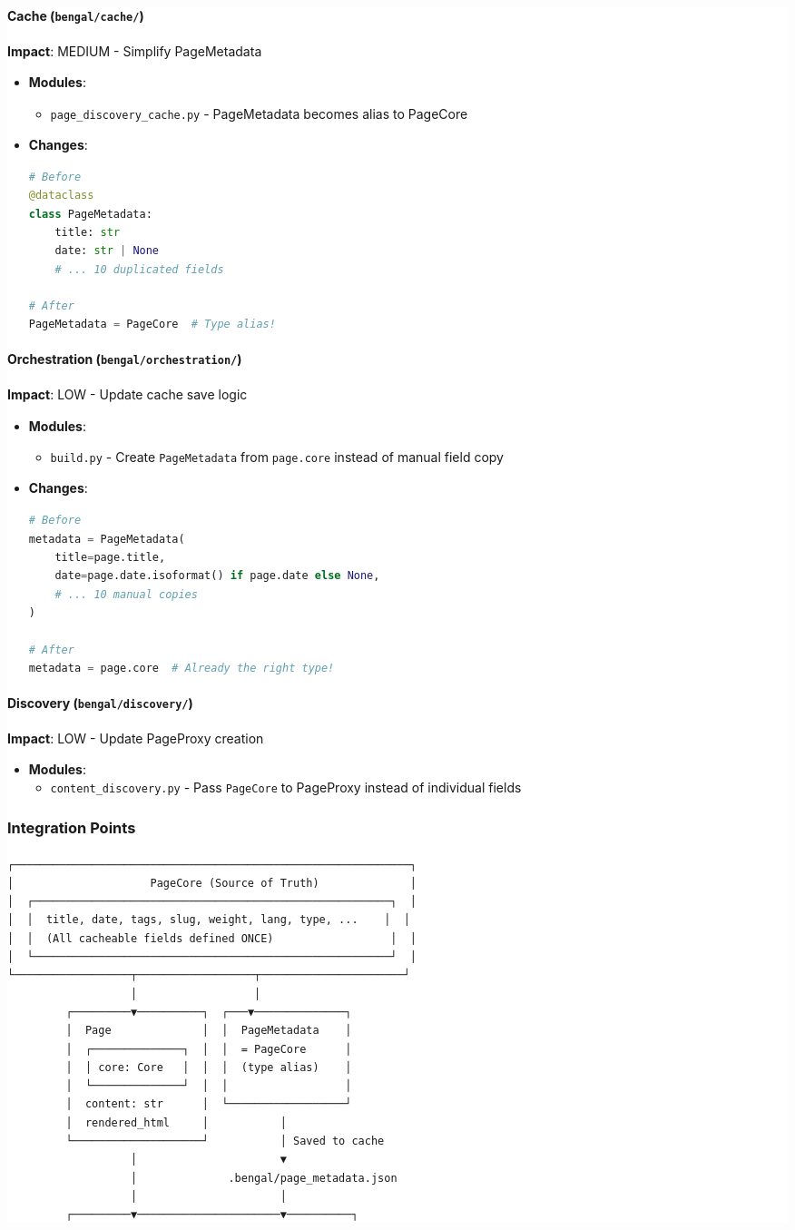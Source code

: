 #### **Cache** (`bengal/cache/`)
**Impact**: MEDIUM - Simplify PageMetadata

- **Modules**:
  - `page_discovery_cache.py` - PageMetadata becomes alias to PageCore

- **Changes**:
  ```python
  # Before
  @dataclass
  class PageMetadata:
      title: str
      date: str | None
      # ... 10 duplicated fields

  # After
  PageMetadata = PageCore  # Type alias!
  ```

#### **Orchestration** (`bengal/orchestration/`)
**Impact**: LOW - Update cache save logic

- **Modules**:
  - `build.py` - Create `PageMetadata` from `page.core` instead of manual field copy

- **Changes**:
  ```python
  # Before
  metadata = PageMetadata(
      title=page.title,
      date=page.date.isoformat() if page.date else None,
      # ... 10 manual copies
  )

  # After
  metadata = page.core  # Already the right type!
  ```

#### **Discovery** (`bengal/discovery/`)
**Impact**: LOW - Update PageProxy creation

- **Modules**:
  - `content_discovery.py` - Pass `PageCore` to PageProxy instead of individual fields

### Integration Points

```
┌─────────────────────────────────────────────────────────────┐
│                     PageCore (Source of Truth)              │
│  ┌───────────────────────────────────────────────────────┐  │
│  │  title, date, tags, slug, weight, lang, type, ...    │  │
│  │  (All cacheable fields defined ONCE)                  │  │
│  └───────────────────────────────────────────────────────┘  │
└──────────────────┬──────────────────┬──────────────────────┘
                   │                  │
         ┌─────────▼──────────┐  ┌───▼──────────────┐
         │  Page              │  │  PageMetadata    │
         │  ┌──────────────┐  │  │  = PageCore      │
         │  │ core: Core   │  │  │  (type alias)    │
         │  └──────────────┘  │  │                  │
         │  content: str      │  └──────────────────┘
         │  rendered_html     │           │
         └────────────────────┘           │ Saved to cache
                   │                      ▼
                   │              .bengal/page_metadata.json
                   │                      │
         ┌─────────▼──────────────────────▼──────────┐
```